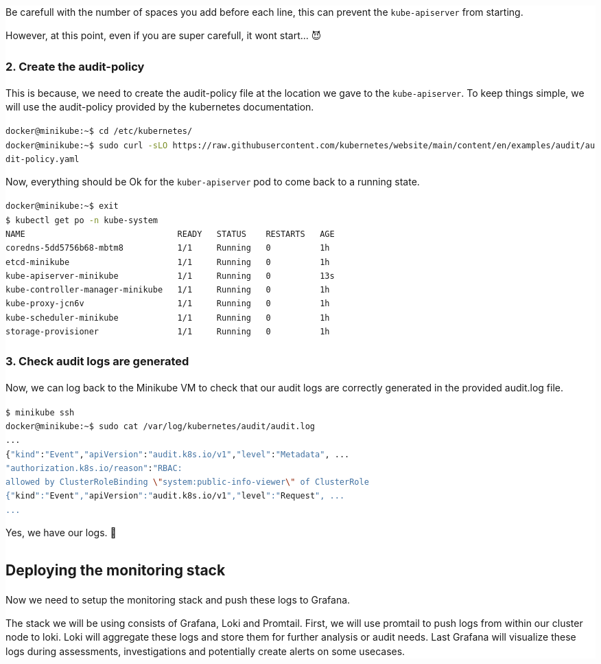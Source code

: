 Be carefull with the number of spaces you add before each line, this can prevent
the `kube-apiserver` from starting.

However, at this point, even if you are super carefull, it wont start... 😈

### 2. Create the audit-policy

This is because, we need to create the audit-policy file at the location we gave to the `kube-apiserver`.
To keep things simple, we will use the audit-policy provided by the kubernetes documentation.

``` bash
docker@minikube:~$ cd /etc/kubernetes/
docker@minikube:~$ sudo curl -sLO https://raw.githubusercontent.com/kubernetes/website/main/content/en/examples/audit/audit-policy.yaml
```

Now, everything should be Ok for the `kuber-apiserver` pod to come back to a running state.

``` bash
docker@minikube:~$ exit
$ kubectl get po -n kube-system
NAME                               READY   STATUS    RESTARTS   AGE
coredns-5dd5756b68-mbtm8           1/1     Running   0          1h
etcd-minikube                      1/1     Running   0          1h
kube-apiserver-minikube            1/1     Running   0          13s
kube-controller-manager-minikube   1/1     Running   0          1h
kube-proxy-jcn6v                   1/1     Running   0          1h
kube-scheduler-minikube            1/1     Running   0          1h
storage-provisioner                1/1     Running   0          1h 
```

### 3. Check audit logs are generated

Now, we can log back to the Minikube VM to check that our audit logs are
correctly generated in the provided audit.log file.

``` bash
$ minikube ssh
docker@minikube:~$ sudo cat /var/log/kubernetes/audit/audit.log
...
{"kind":"Event","apiVersion":"audit.k8s.io/v1","level":"Metadata", ...
"authorization.k8s.io/reason":"RBAC:
allowed by ClusterRoleBinding \"system:public-info-viewer\" of ClusterRole
{"kind":"Event","apiVersion":"audit.k8s.io/v1","level":"Request", ...
...
```

Yes, we have our logs. 🥳

## Deploying the monitoring stack

Now we need to setup the monitoring stack and push these logs to Grafana.

The stack we will be using consists of Grafana, Loki and Promtail.
First, we will use promtail to push logs from within our cluster node to loki.
Loki will aggregate these logs and store them for further analysis or audit needs.
Last Grafana will visualize these logs during assessments, investigations and
potentially create alerts on some usecases.
